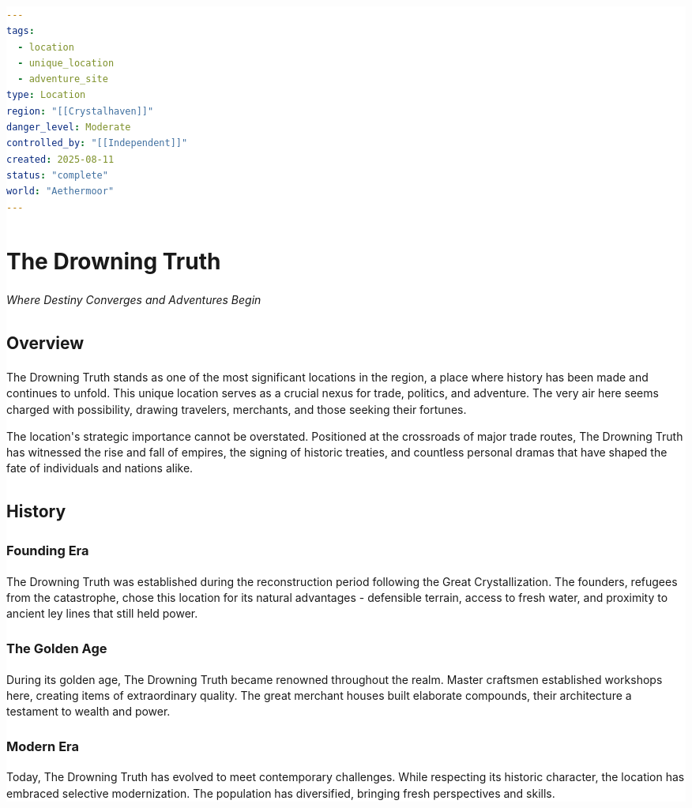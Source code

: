 ```yaml
---
tags:
  - location
  - unique_location
  - adventure_site
type: Location
region: "[[Crystalhaven]]"
danger_level: Moderate
controlled_by: "[[Independent]]"
created: 2025-08-11
status: "complete"
world: "Aethermoor"
---
```


# The Drowning Truth
*Where Destiny Converges and Adventures Begin*

## Overview

The Drowning Truth stands as one of the most significant locations in the region, a place where history has been made and continues to unfold. This unique location serves as a crucial nexus for trade, politics, and adventure. The very air here seems charged with possibility, drawing travelers, merchants, and those seeking their fortunes.

The location's strategic importance cannot be overstated. Positioned at the crossroads of major trade routes, The Drowning Truth has witnessed the rise and fall of empires, the signing of historic treaties, and countless personal dramas that have shaped the fate of individuals and nations alike.

## History

### Founding Era

The Drowning Truth was established during the reconstruction period following the Great Crystallization. The founders, refugees from the catastrophe, chose this location for its natural advantages - defensible terrain, access to fresh water, and proximity to ancient ley lines that still held power.

### The Golden Age

During its golden age, The Drowning Truth became renowned throughout the realm. Master craftsmen established workshops here, creating items of extraordinary quality. The great merchant houses built elaborate compounds, their architecture a testament to wealth and power.

### Modern Era

Today, The Drowning Truth has evolved to meet contemporary challenges. While respecting its historic character, the location has embraced selective modernization. The population has diversified, bringing fresh perspectives and skills.
